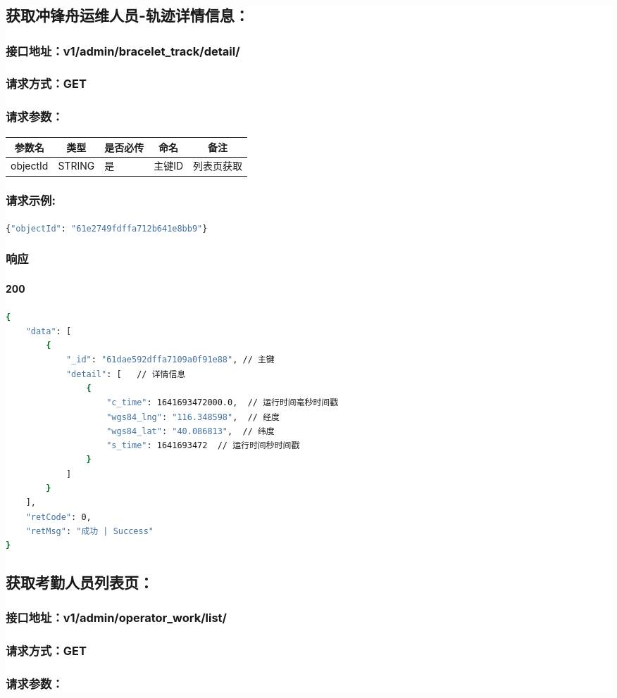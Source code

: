 ## 获取冲锋舟运维人员-轨迹详情信息：

### 接口地址：v1/admin/bracelet_track/detail/

### 请求方式：GET

### 请求参数：

| 参数名   | 类型   | 是否必传 | 命名   | 备注       |
| -------- | ------ | -------- | ------ | ---------- |
| objectId | STRING | 是       | 主键ID | 列表页获取 |

### 请求示例:

```bash
{"objectId": "61e2749fdffa712b641e8bb9"}
```

### 响应

#### 200

```bash
{
    "data": [
        {
            "_id": "61dae592dffa7109a0f91e88", // 主键
            "detail": [   // 详情信息
                {
                    "c_time": 1641693472000.0,  // 运行时间毫秒时间戳
                    "wgs84_lng": "116.348598",  // 经度
                    "wgs84_lat": "40.086813",  // 纬度
                    "s_time": 1641693472  // 运行时间秒时间戳
                }
            ]
        }
    ],
    "retCode": 0,
    "retMsg": "成功 | Success"
}
```

## 获取考勤人员列表页：

### 接口地址：v1/admin/operator_work/list/

### 请求方式：GET

### 请求参数：

